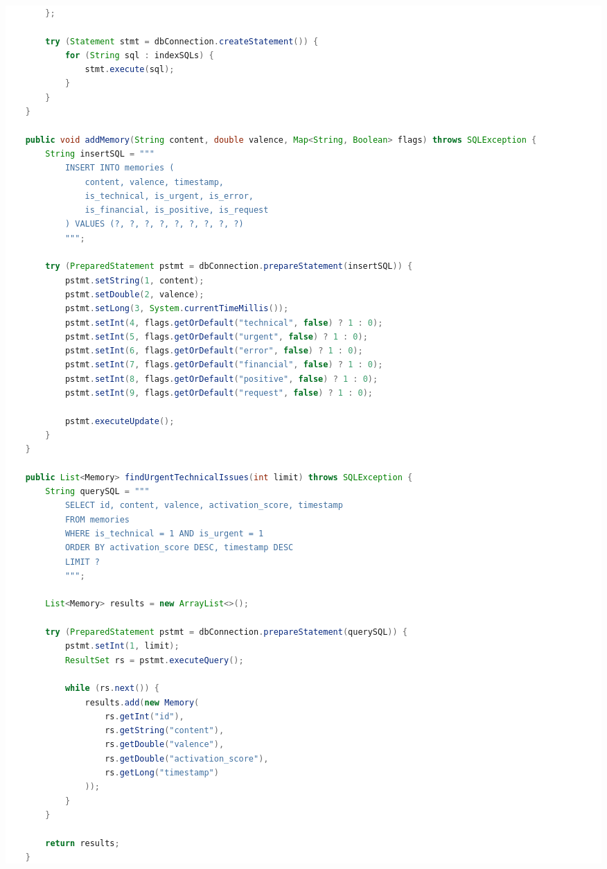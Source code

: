 ```java
        };
        
        try (Statement stmt = dbConnection.createStatement()) {
            for (String sql : indexSQLs) {
                stmt.execute(sql);
            }
        }
    }

    public void addMemory(String content, double valence, Map<String, Boolean> flags) throws SQLException {
        String insertSQL = """
            INSERT INTO memories (
                content, valence, timestamp,
                is_technical, is_urgent, is_error,
                is_financial, is_positive, is_request
            ) VALUES (?, ?, ?, ?, ?, ?, ?, ?, ?)
            """;
        
        try (PreparedStatement pstmt = dbConnection.prepareStatement(insertSQL)) {
            pstmt.setString(1, content);
            pstmt.setDouble(2, valence);
            pstmt.setLong(3, System.currentTimeMillis());
            pstmt.setInt(4, flags.getOrDefault("technical", false) ? 1 : 0);
            pstmt.setInt(5, flags.getOrDefault("urgent", false) ? 1 : 0);
            pstmt.setInt(6, flags.getOrDefault("error", false) ? 1 : 0);
            pstmt.setInt(7, flags.getOrDefault("financial", false) ? 1 : 0);
            pstmt.setInt(8, flags.getOrDefault("positive", false) ? 1 : 0);
            pstmt.setInt(9, flags.getOrDefault("request", false) ? 1 : 0);
            
            pstmt.executeUpdate();
        }
    }

    public List<Memory> findUrgentTechnicalIssues(int limit) throws SQLException {
        String querySQL = """
            SELECT id, content, valence, activation_score, timestamp
            FROM memories 
            WHERE is_technical = 1 AND is_urgent = 1
            ORDER BY activation_score DESC, timestamp DESC
            LIMIT ?
            """;
        
        List<Memory> results = new ArrayList<>();
        
        try (PreparedStatement pstmt = dbConnection.prepareStatement(querySQL)) {
            pstmt.setInt(1, limit);
            ResultSet rs = pstmt.executeQuery();
            
            while (rs.next()) {
                results.add(new Memory(
                    rs.getInt("id"),
                    rs.getString("content"),
                    rs.getDouble("valence"),
                    rs.getDouble("activation_score"),
                    rs.getLong("timestamp")
                ));
            }
        }
        
        return results;
    }

```
